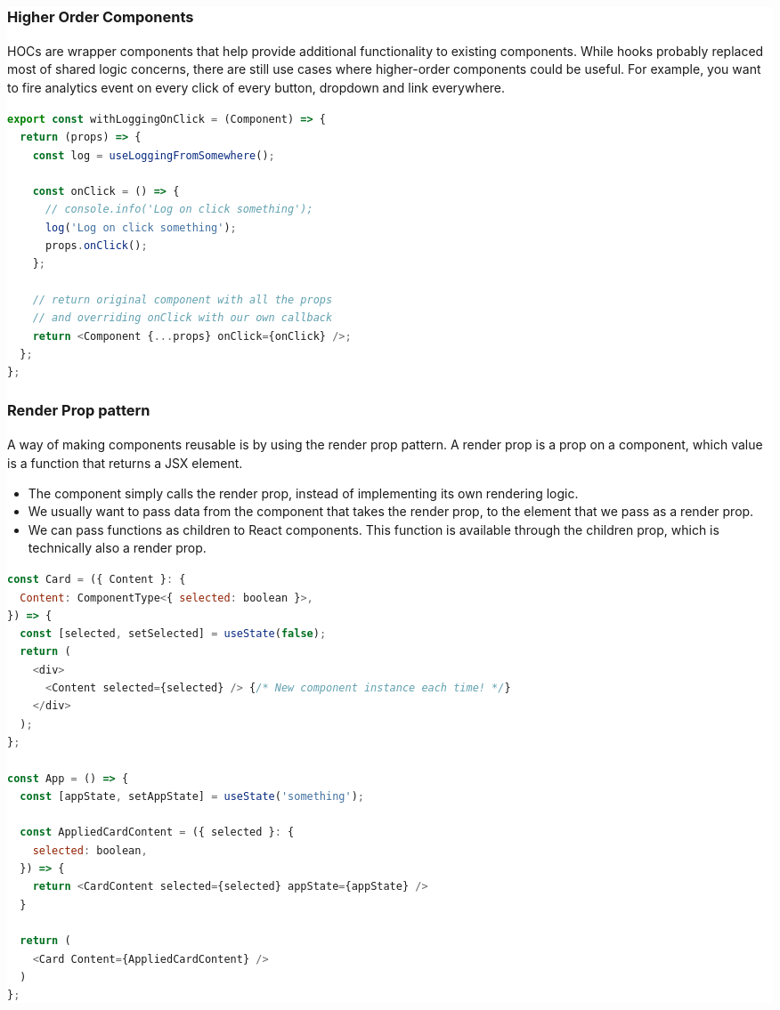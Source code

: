 ### Higher Order Components
HOCs are wrapper components that help provide additional functionality to existing components. While hooks probably replaced most of shared logic concerns, there are still use cases where higher-order components could be useful. For example, you want to fire analytics event on every click of every button, dropdown and link everywhere.

```js
export const withLoggingOnClick = (Component) => {
  return (props) => {
    const log = useLoggingFromSomewhere();

    const onClick = () => {
      // console.info('Log on click something');
      log('Log on click something');
      props.onClick();
    };

    // return original component with all the props
    // and overriding onClick with our own callback
    return <Component {...props} onClick={onClick} />;
  };
};
```

### Render Prop pattern
A way of making components reusable is by using the render prop pattern. A render prop is a prop on a component, which value is a function that returns a JSX element.
- The component simply calls the render prop, instead of implementing its own rendering logic.
- We usually want to pass data from the component that takes the render prop, to the element that we pass as a render prop.
- We can pass functions as children to React components. This function is available through the children prop, which is technically also a render prop.

```js
const Card = ({ Content }: {
  Content: ComponentType<{ selected: boolean }>,
}) => {
  const [selected, setSelected] = useState(false);
  return (
    <div>
      <Content selected={selected} /> {/* New component instance each time! */}
    </div>
  );
};

const App = () => {
  const [appState, setAppState] = useState('something');

  const AppliedCardContent = ({ selected }: {
    selected: boolean,
  }) => {
    return <CardContent selected={selected} appState={appState} />
  }

  return (
    <Card Content={AppliedCardContent} />
  )
};
```
